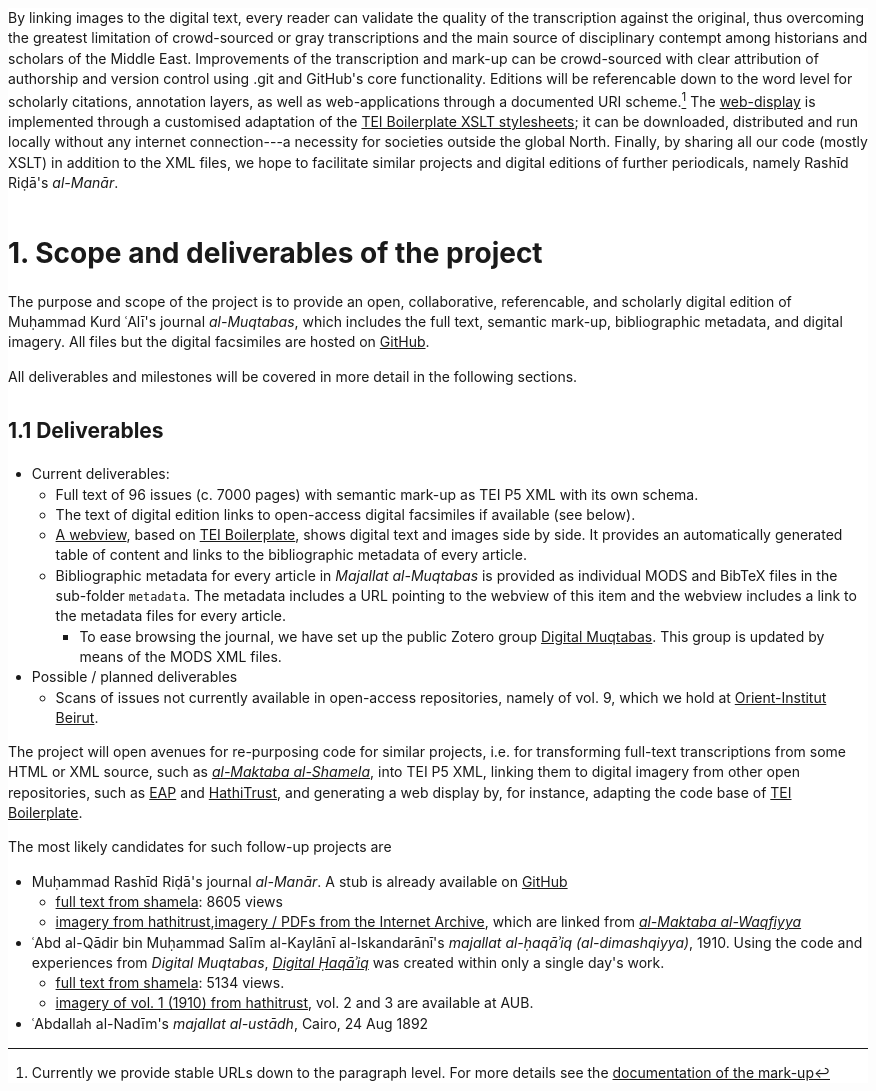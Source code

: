 By linking images to the digital text, every reader can validate the quality of the transcription against the original, thus overcoming the greatest limitation of crowd-sourced or gray transcriptions and the main source of disciplinary contempt among historians and scholars of the Middle East. Improvements of the transcription and mark-up can be crowd-sourced with clear attribution of authorship and version control using .git and GitHub's core functionality. Editions will be referencable down to the word level for scholarly citations, annotation layers, as well as web-applications through a documented URI scheme.[^3] The [web-display](https://tillgrallert.github.io/digital-muqtabas/xml/oclc_4770057679-i_60.TEIP5.xml) is implemented through a customised adaptation of the [TEI Boilerplate XSLT stylesheets](http://dcl.slis.indiana.edu/teibp/); it can be downloaded, distributed and run locally without any internet connection---a necessity for societies outside the global North. Finally, by sharing all our code (mostly XSLT) in addition to the XML files, we hope to facilitate similar projects and digital editions of further periodicals, namely Rashīd Riḍā's *al-Manār*.

[^3]:Currently we provide stable URLs down to the paragraph level. For more details see the [documentation of the mark-up](documentation_tei-markup.md)


# 1. Scope and deliverables of the project

The purpose and scope of the project is to provide an open, collaborative, referencable, and scholarly digital edition of Muḥammad Kurd ʿAlī's journal *al-Muqtabas*, which includes the full text, semantic mark-up, bibliographic metadata, and digital imagery. All files but the digital facsimiles are hosted on [GitHub](https://www.github.com).

All deliverables and milestones will be covered in more detail in the following sections.

## 1.1 Deliverables

- Current deliverables:
    - Full text of 96 issues (c. 7000 pages) with semantic mark-up as TEI P5 XML with its own schema.
    - The text of digital edition links to open-access digital facsimiles if available (see below).
    - [A webview](https://github.com/tillgrallert/tei-boilerplate-arabic-editions), based on [TEI Boilerplate](http://dcl.slis.indiana.edu/teibp/), shows digital text and images side by side. It provides an automatically generated table of content and links to the bibliographic metadata of every article.
    - Bibliographic metadata for every article in *Majallat al-Muqtabas* is provided as individual MODS and BibTeX files in the sub-folder `metadata`. The metadata includes a URL pointing to the webview of this item and the webview includes a link to the metadata files for every article.
        + To ease browsing the journal, we have set up the public Zotero group [Digital Muqtabas](https://www.zotero.org/groups/digital-muqtabas/items). This group is updated by means of the MODS XML files.
- Possible / planned deliverables
    + Scans of issues not currently available in open-access repositories, namely of vol. 9, which we hold at [Orient-Institut Beirut](http://www.orient-institut.org).

The project will open avenues for re-purposing code for similar projects, i.e. for transforming full-text transcriptions from some HTML or XML source, such as [*al-Maktaba al-Shamela*](http://www.shamela.ws), into TEI P5 XML, linking them to digital imagery from other open repositories, such as [EAP](http://eap.bl.uk/) and [HathiTrust](https://www.hathitrust.org), and generating a web display by, for instance, adapting the code base of [TEI Boilerplate](http://dcl.slis.indiana.edu/teibp/).

The most likely candidates for such follow-up projects are

- Muḥammad Rashīd Riḍā's journal *al-Manār*. A stub is already available on [GitHub](https://www.github.com/tillgrallert/digital-manar)
    + [full text from shamela](http://shamela.ws/index.php/book/6947): 8605 views
    + [imagery from hathitrust](http://catalog.hathitrust.org/Record/008882663),[imagery / PDFs from the Internet Archive](https://archive.org/details/almanaralmanar), which are linked from [*al-Maktaba al-Waqfiyya*](http://waqfeya.com/book.php?bid=7374)
- ʿAbd al-Qādir bin Muḥammad Salīm al-Kaylānī al-Iskandarānī's *majallat al-ḥaqāʾiq (al-dimashqiyya)*, 1910. Using the code and experiences from *Digital Muqtabas*, [*Digital Ḥaqāʾiq*](https://www.github.com/tillgrallert/digital-haqaiq) was created within only a single day's work.
    + [full text from shamela](http://shamela.ws/index.php/book/29676): 5134 views.
    + [imagery of vol. 1 (1910) from hathitrust](http://hdl.handle.net/2027/njp.32101036074001), vol. 2 and 3 are available at AUB.
- ʿAbdallah al-Nadīm's *majallat al-ustādh*, Cairo, 24 Aug 1892

[^16]: {al-quds-1-60@4}
[^15]: كرد علي, محمد (ed.). 1910. خاتمة السنة الخامسة. المقتبس, 5 (12), p. 800. Available at https://tillgrallert.github.io/digital-muqtabas/xml/oclc_4770057679-i_59.TEIP5.xml#div_9.d1e3208 [Accessed April 24, 2016].